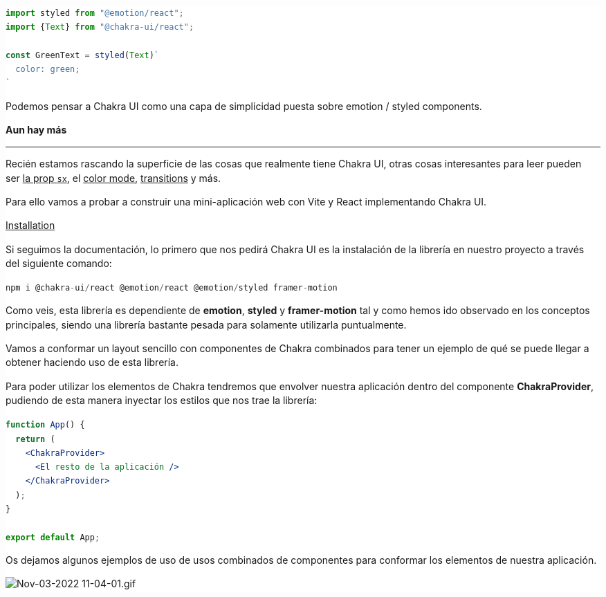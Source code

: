 ```jsx
import styled from "@emotion/react";
import {Text} from "@chakra-ui/react";

const GreenText = styled(Text)`
  color: green;
`
```

Podemos pensar a Chakra UI como una capa de simplicidad puesta sobre emotion / styled components.

**Aun hay más**

---

Recién estamos rascando la superficie de las cosas que realmente tiene Chakra UI, otras cosas interesantes para leer pueden ser [la prop `sx`](https://chakra-ui.com/docs/features/the-sx-prop), el [color mode](https://chakra-ui.com/docs/features/color-mode), [transitions](https://chakra-ui.com/docs/components/transitions) y más.

Para ello vamos a probar a construir una mini-aplicación web con Vite y React implementando Chakra UI.

[Installation](https://chakra-ui.com/getting-started)

Si seguimos la documentación, lo primero que nos pedirá Chakra UI es la instalación de la librería en nuestro proyecto a través del siguiente comando:

```jsx
npm i @chakra-ui/react @emotion/react @emotion/styled framer-motion
```

Como veis, esta librería es dependiente de **emotion**, **styled** y **framer-motion** tal y como hemos ido observado en los conceptos principales, siendo una librería bastante pesada para solamente utilizarla puntualmente.

Vamos a conformar un layout sencillo con componentes de Chakra combinados para tener un ejemplo de qué se puede llegar a obtener haciendo uso de esta librería.

Para poder utilizar los elementos de Chakra tendremos que envolver nuestra aplicación dentro del componente **ChakraProvider**, pudiendo de esta manera inyectar los estilos que nos trae la librería:

```jsx
function App() {
  return (
    <ChakraProvider>
      <El resto de la aplicación />
    </ChakraProvider>
  );
}

export default App;
```

Os dejamos algunos ejemplos de uso de usos combinados de componentes para conformar los elementos de nuestra aplicación.

![Nov-03-2022 11-04-01.gif](Chakra%20ReactJS%2079a7919ebbb34087bf1f1e11492d4aea/Nov-03-2022_11-04-01.gif)
